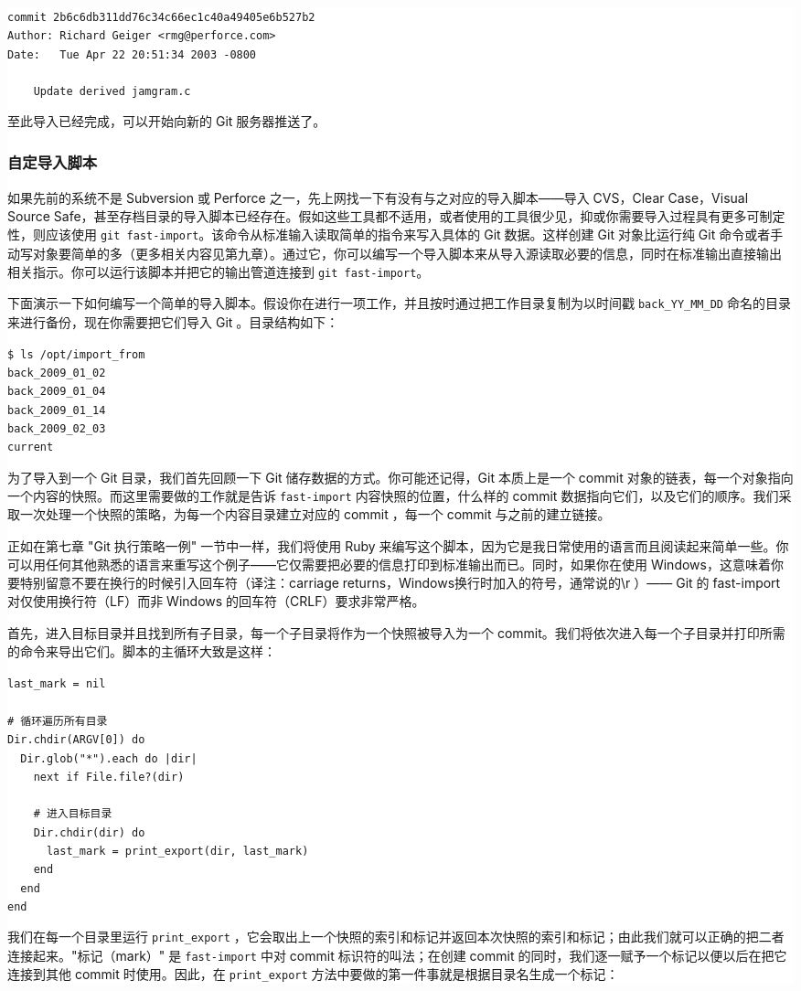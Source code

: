 	commit 2b6c6db311dd76c34c66ec1c40a49405e6b527b2
	Author: Richard Geiger <rmg@perforce.com>
	Date:   Tue Apr 22 20:51:34 2003 -0800

	    Update derived jamgram.c

至此导入已经完成，可以开始向新的 Git 服务器推送了。

### 自定导入脚本 ###

如果先前的系统不是 Subversion 或 Perforce 之一，先上网找一下有没有与之对应的导入脚本——导入 CVS，Clear Case，Visual Source Safe，甚至存档目录的导入脚本已经存在。假如这些工具都不适用，或者使用的工具很少见，抑或你需要导入过程具有更多可制定性，则应该使用 `git fast-import`。该命令从标准输入读取简单的指令来写入具体的 Git 数据。这样创建 Git 对象比运行纯 Git 命令或者手动写对象要简单的多（更多相关内容见第九章）。通过它，你可以编写一个导入脚本来从导入源读取必要的信息，同时在标准输出直接输出相关指示。你可以运行该脚本并把它的输出管道连接到 `git fast-import`。

下面演示一下如何编写一个简单的导入脚本。假设你在进行一项工作，并且按时通过把工作目录复制为以时间戳 `back_YY_MM_DD` 命名的目录来进行备份，现在你需要把它们导入 Git 。目录结构如下：

	$ ls /opt/import_from
	back_2009_01_02
	back_2009_01_04
	back_2009_01_14
	back_2009_02_03
	current

为了导入到一个 Git 目录，我们首先回顾一下 Git 储存数据的方式。你可能还记得，Git 本质上是一个 commit 对象的链表，每一个对象指向一个内容的快照。而这里需要做的工作就是告诉 `fast-import` 内容快照的位置，什么样的 commit 数据指向它们，以及它们的顺序。我们采取一次处理一个快照的策略，为每一个内容目录建立对应的 commit ，每一个 commit 与之前的建立链接。

正如在第七章 "Git 执行策略一例" 一节中一样，我们将使用 Ruby 来编写这个脚本，因为它是我日常使用的语言而且阅读起来简单一些。你可以用任何其他熟悉的语言来重写这个例子——它仅需要把必要的信息打印到标准输出而已。同时，如果你在使用 Windows，这意味着你要特别留意不要在换行的时候引入回车符（译注：carriage returns，Windows换行时加入的符号，通常说的\r ）—— Git 的 fast-import 对仅使用换行符（LF）而非 Windows 的回车符（CRLF）要求非常严格。

首先，进入目标目录并且找到所有子目录，每一个子目录将作为一个快照被导入为一个 commit。我们将依次进入每一个子目录并打印所需的命令来导出它们。脚本的主循环大致是这样：

	last_mark = nil

	# 循环遍历所有目录
	Dir.chdir(ARGV[0]) do
	  Dir.glob("*").each do |dir|
	    next if File.file?(dir)

	    # 进入目标目录
	    Dir.chdir(dir) do 
	      last_mark = print_export(dir, last_mark)
	    end
	  end
	end

我们在每一个目录里运行 `print_export` ，它会取出上一个快照的索引和标记并返回本次快照的索引和标记；由此我们就可以正确的把二者连接起来。"标记（mark）" 是 `fast-import` 中对 commit 标识符的叫法；在创建 commit 的同时，我们逐一赋予一个标记以便以后在把它连接到其他 commit 时使用。因此，在 `print_export` 方法中要做的第一件事就是根据目录名生成一个标记：
